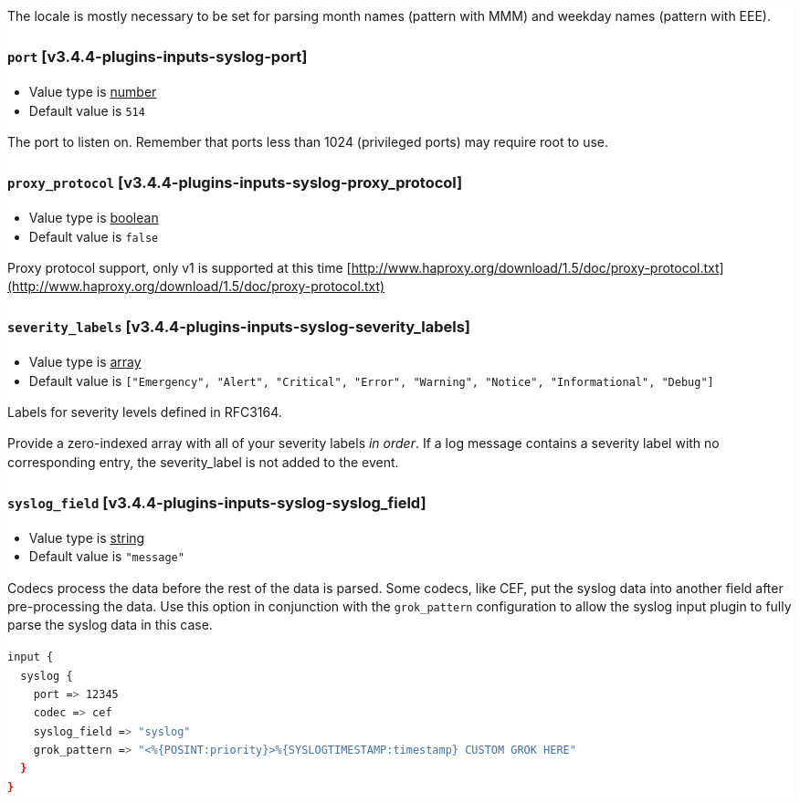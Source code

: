 The locale is mostly necessary to be set for parsing month names (pattern with MMM) and weekday names (pattern with EEE).


### `port` [v3.4.4-plugins-inputs-syslog-port]

* Value type is [number](logstash://reference/configuration-file-structure.md#number)
* Default value is `514`

The port to listen on. Remember that ports less than 1024 (privileged ports) may require root to use.


### `proxy_protocol` [v3.4.4-plugins-inputs-syslog-proxy_protocol]

* Value type is [boolean](logstash://reference/configuration-file-structure.md#boolean)
* Default value is `false`

Proxy protocol support, only v1 is supported at this time [http://www.haproxy.org/download/1.5/doc/proxy-protocol.txt](http://www.haproxy.org/download/1.5/doc/proxy-protocol.txt)


### `severity_labels` [v3.4.4-plugins-inputs-syslog-severity_labels]

* Value type is [array](logstash://reference/configuration-file-structure.md#array)
* Default value is `["Emergency", "Alert", "Critical", "Error", "Warning", "Notice", "Informational", "Debug"]`

Labels for severity levels defined in RFC3164.

Provide a zero-indexed array with all of your severity labels *in order*. If a log message contains a severity label with no corresponding entry, the severity_label is not added to the event.


### `syslog_field` [v3.4.4-plugins-inputs-syslog-syslog_field]

* Value type is [string](logstash://reference/configuration-file-structure.md#string)
* Default value is `"message"`

Codecs process the data before the rest of the data is parsed. Some codecs, like CEF, put the syslog data into another field after pre-processing the data.  Use this option in conjunction with the `grok_pattern` configuration to allow the syslog input plugin to fully parse the syslog data in this case.

```sh
input {
  syslog {
    port => 12345
    codec => cef
    syslog_field => "syslog"
    grok_pattern => "<%{POSINT:priority}>%{SYSLOGTIMESTAMP:timestamp} CUSTOM GROK HERE"
  }
}
```
